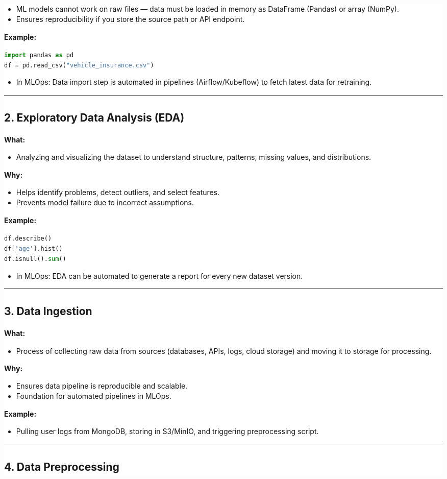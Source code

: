 * ML models cannot work on raw files — data must be loaded in memory as DataFrame (Pandas) or array (NumPy).
* Ensures reproducibility if you store the source path or API endpoint.

**Example:**

```python
import pandas as pd
df = pd.read_csv("vehicle_insurance.csv")
```

* In MLOps: Data import step is automated in pipelines (Airflow/Kubeflow) to fetch latest data for retraining.

---

## **2. Exploratory Data Analysis (EDA)**

**What:**

* Analyzing and visualizing the dataset to understand structure, patterns, missing values, and distributions.

**Why:**

* Helps identify problems, detect outliers, and select features.
* Prevents model failure due to incorrect assumptions.

**Example:**

```python
df.describe()
df['age'].hist()
df.isnull().sum()
```

* In MLOps: EDA can be automated to generate a report for every new dataset version.

---

## **3. Data Ingestion**

**What:**

* Process of collecting raw data from sources (databases, APIs, logs, cloud storage) and moving it to storage for processing.

**Why:**

* Ensures data pipeline is reproducible and scalable.
* Foundation for automated pipelines in MLOps.

**Example:**

* Pulling user logs from MongoDB, storing in S3/MinIO, and triggering preprocessing script.

---

## **4. Data Preprocessing**
